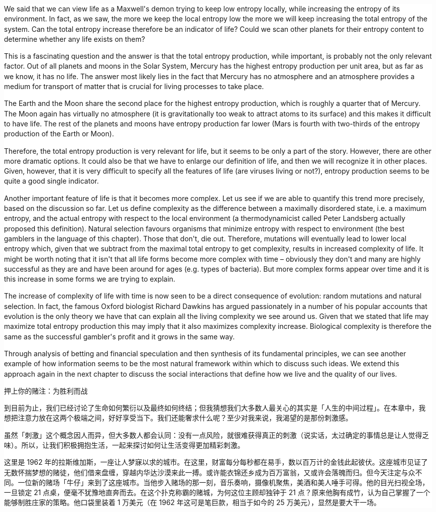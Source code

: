 We said that we can view life as a Maxwell's demon trying to keep low entropy locally, while increasing the entropy of its environment. In fact, as we saw, the more we keep the local entropy low the more we will keep increasing the total entropy of the system. Can the total entropy increase therefore be an indicator of life? Could we scan other planets for their entropy content to determine whether any life exists on them?

This is a fascinating question and the answer is that the total entropy production, while important, is probably not the only relevant factor. Out of all planets and moons in the Solar System, Mercury has the highest entropy production per unit area, but as far as we know, it has no life. The answer most likely lies in the fact that Mercury has no atmosphere and an atmosphere provides a medium for transport of matter that is crucial for living processes to take place.

The Earth and the Moon share the second place for the highest entropy production, which is roughly a quarter that of Mercury. The Moon again has virtually no atmosphere (it is gravitationally too weak to attract atoms to its surface) and this makes it difficult to have life. The rest of the planets and moons have entropy production far lower (Mars is fourth with two-thirds of the entropy production of the Earth or Moon).

Therefore, the total entropy production is very relevant for life, but it seems to be only a part of the story. However, there are other more dramatic options. It could also be that we have to enlarge our definition of life, and then we will recognize it in other places. Given, however, that it is very difficult to specify all the features of life (are viruses living or not?), entropy production seems to be quite a good single indicator.

Another important feature of life is that it becomes more complex. Let us see if we are able to quantify this trend more precisely, based on the discussion so far. Let us define complexity as the difference between a maximally disordered state, i.e. a maximum entropy, and the actual entropy with respect to the local environment (a thermodynamicist called Peter Landsberg actually proposed this definition). Natural selection favours organisms that minimize entropy with respect to environment (the best gamblers in the language of this chapter). Those that don't, die out. Therefore, mutations will eventually lead to lower local entropy which, given that we subtract from the maximal total entropy to get complexity, results in increased complexity of life. It might be worth noting that it isn't that all life forms become more complex with time – obviously they don't and many are highly successful as they are and have been around for ages (e.g. types of bacteria). But more complex forms appear over time and it is this increase in some forms we are trying to explain.

The increase of complexity of life with time is now seen to be a direct consequence of evolution: random mutations and natural selection. In fact, the famous Oxford biologist Richard Dawkins has argued passionately in a number of his popular accounts that evolution is the only theory we have that can explain all the living complexity we see around us. Given that we stated that life may maximize total entropy production this may imply that it also maximizes complexity increase. Biological complexity is therefore the same as the successful gambler's profit and it grows in the same way.

Through analysis of betting and financial speculation and then synthesis of its fundamental principles, we can see another example of how information seems to be the most natural framework within which to discuss such ideas. We extend this approach again in the next chapter to discuss the social interactions that define how we live and the quality of our lives.

押上你的赌注：为胜利而战

到目前为止，我们已经讨论了生命如何繁衍以及最终如何终结；但我猜想我们大多数人最关心的其实是「人生的中间过程」。在本章中，我想把注意力放在这两个极端之间，好好享受当下。我们还能奢求什么呢？至少对我来说，我渴望的是那份刺激感。

虽然「刺激」这个概念因人而异，但大多数人都会认同：没有一点风险，就很难获得真正的刺激（说实话，太过确定的事情总是让人觉得乏味）。所以，让我们积极拥抱生活，一起来探讨如何让生活变得更加精彩刺激。

这里是 1962 年的拉斯维加斯，一座让人梦寐以求的城市。在这里，财富每分每秒都在易手，数以百万计的金钱此起彼伏。这座城市见证了无数怀揣梦想的赌徒，他们借来盘缠，穿越内华达沙漠来此一搏。或许能衣锦还乡成为百万富翁，又或许会落魄而归。但今天注定与众不同。一位新的赌场「牛仔」来到了这座城市。当他步入赌场的那一刻，音乐奏响，摄像机聚焦，美酒和美人唾手可得。他的目光扫视全场，一旦锁定 21 点桌，便毫不犹豫地直奔而去。在这个扑克称霸的赌城，为何这位主顾却独钟于 21 点？原来他胸有成竹，认为自己掌握了一个能够制胜庄家的策略。他口袋里装着 1 万美元（在 1962 年这可是笔巨款，相当于如今的 25 万美元），显然是要大干一场。

